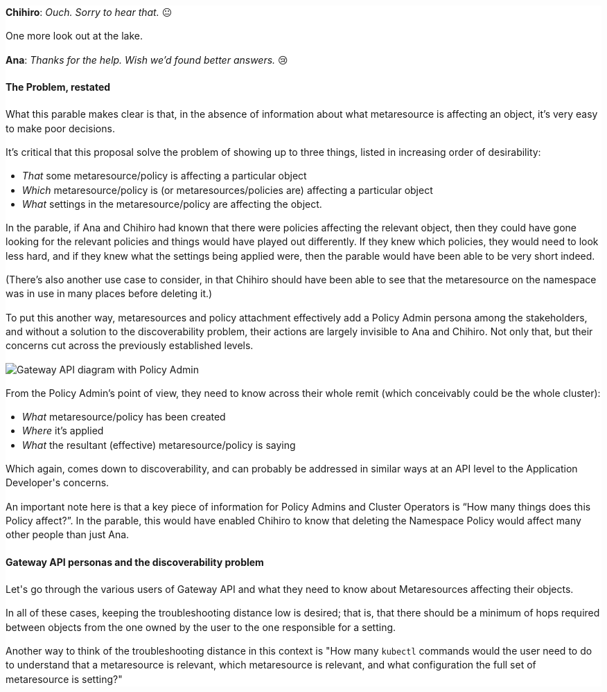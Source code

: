 **Chihiro**: _Ouch. Sorry to hear that._ 😐

One more look out at the lake.

**Ana**: _Thanks for the help. Wish we’d found better answers._ 😢

#### The Problem, restated

What this parable makes clear is that, in the absence of information about what metaresource is affecting an object, it’s very easy to make poor decisions.

It’s critical that this proposal solve the problem of showing up to three things, listed in increasing order of desirability:

- _That_ some metaresource/policy is affecting a particular object
- _Which_ metaresource/policy is (or metaresources/policies are) affecting a particular object
- _What_ settings in the metaresource/policy are affecting the object.

In the parable, if Ana and Chihiro had known that there were policies affecting the relevant object, then they could have gone looking for the relevant policies and things would have played out differently. If they knew which policies, they would need to look less hard, and if they knew what the settings being applied were, then the parable would have been able to be very short indeed.

(There’s also another use case to consider, in that Chihiro should have been able to see that the metaresource on the namespace was in use in many places before deleting it.)

To put this another way, metaresources and policy attachment effectively add a Policy Admin persona among the stakeholders, and without a solution to the discoverability problem, their actions are largely invisible to Ana and Chihiro. Not only that, but their concerns cut across the previously established levels.

![Gateway API diagram with Policy Admin](images/713-the-diagram-with-policy-admin.png)

From the Policy Admin’s point of view, they need to know across their whole remit (which conceivably could be the whole cluster):

- _What_ metaresource/policy has been created
- _Where_ it’s applied
- _What_ the resultant (effective) metaresource/policy is saying

Which again, comes down to discoverability, and can probably be addressed in similar ways at an API level to the Application Developer's concerns.

An important note here is that a key piece of information for Policy Admins and Cluster Operators is “How many things does this Policy affect?”. In the parable, this would have enabled Chihiro to know that deleting the Namespace Policy would affect many other people than just Ana.

#### Gateway API personas and the discoverability problem

Let's go through the various users of Gateway API and what they need to know about Metaresources affecting their objects.

In all of these cases, keeping the troubleshooting distance low is desired; that is, that there should be a minimum of hops required between objects from the one owned by the user to the one responsible for a setting.

Another way to think of the troubleshooting distance in this context is "How many `kubectl` commands would the user need to do to understand that a metaresource is relevant, which metaresource is relevant, and what configuration the full set of metaresource is setting?"
